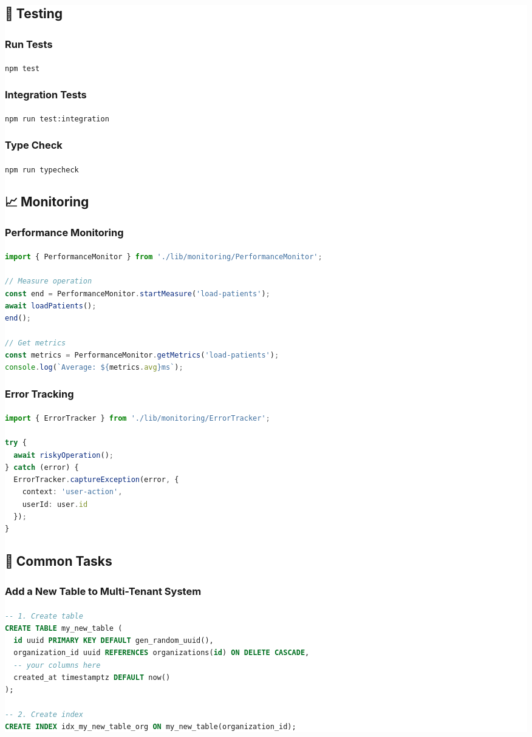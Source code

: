 ## 🧪 Testing

### Run Tests
```bash
npm test
```

### Integration Tests
```bash
npm run test:integration
```

### Type Check
```bash
npm run typecheck
```

## 📈 Monitoring

### Performance Monitoring
```typescript
import { PerformanceMonitor } from './lib/monitoring/PerformanceMonitor';

// Measure operation
const end = PerformanceMonitor.startMeasure('load-patients');
await loadPatients();
end();

// Get metrics
const metrics = PerformanceMonitor.getMetrics('load-patients');
console.log(`Average: ${metrics.avg}ms`);
```

### Error Tracking
```typescript
import { ErrorTracker } from './lib/monitoring/ErrorTracker';

try {
  await riskyOperation();
} catch (error) {
  ErrorTracker.captureException(error, {
    context: 'user-action',
    userId: user.id
  });
}
```

## 🔧 Common Tasks

### Add a New Table to Multi-Tenant System
```sql
-- 1. Create table
CREATE TABLE my_new_table (
  id uuid PRIMARY KEY DEFAULT gen_random_uuid(),
  organization_id uuid REFERENCES organizations(id) ON DELETE CASCADE,
  -- your columns here
  created_at timestamptz DEFAULT now()
);

-- 2. Create index
CREATE INDEX idx_my_new_table_org ON my_new_table(organization_id);

```